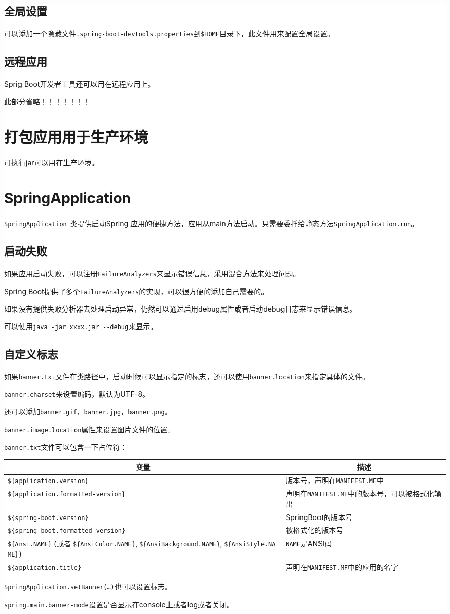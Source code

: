 ## 全局设置
可以添加一个隐藏文件`.spring-boot-devtools.properties`到`$HOME`目录下，此文件用来配置全局设置。

## 远程应用
Sprig Boot开发者工具还可以用在远程应用上。

此部分省略！！！！！！！

# 打包应用用于生产环境
可执行jar可以用在生产环境。

# SpringApplication
`SpringApplication `类提供启动Spring 应用的便捷方法，应用从main方法启动。只需要委托给静态方法`SpringApplication.run`。

## 启动失败
如果应用启动失败，可以注册`FailureAnalyzers`来显示错误信息，采用混合方法来处理问题。

Spring Boot提供了多个`FailureAnalyzers`的实现，可以很方便的添加自己需要的。

如果没有提供失败分析器去处理启动异常，仍然可以通过启用debug属性或者启动debug日志来显示错误信息。

可以使用`java -jar xxxx.jar --debug`来显示。

## 自定义标志
如果`banner.txt`文件在类路径中，启动时候可以显示指定的标志，还可以使用`banner.location`来指定具体的文件。

`banner.charset`来设置编码，默认为UTF-8。

还可以添加`banner.gif`，`banner.jpg`，`banner.png`。

`banner.image.location`属性来设置图片文件的位置。

`banner.txt`文件可以包含一下占位符：

|变量|描述|
|-----|----------|
|`${application.version}`|版本号，声明在`MANIFEST.MF`中|
|`${application.formatted-version}`|声明在`MANIFEST.MF`中的版本号，可以被格式化输出|
|`${spring-boot.version}`|SpringBoot的版本号|
|`${spring-boot.formatted-version}`|被格式化的版本号|
|`${Ansi.NAME}` (或者 `${AnsiColor.NAME}`, `${AnsiBackground.NAME}`, `${AnsiStyle.NAME}`)|`NAME`是ANSI码|
|`${application.title}`|声明在`MANIFEST.MF`中的应用的名字|

`SpringApplication.setBanner(…​)`也可以设置标志。

`spring.main.banner-mode`设置是否显示在console上或者log或者关闭。
